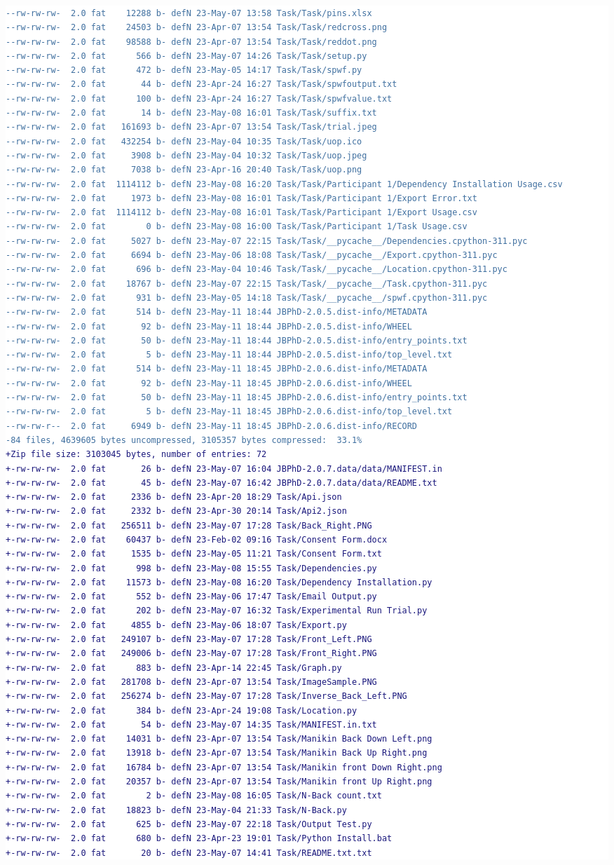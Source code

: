 ```diff
--rw-rw-rw-  2.0 fat    12288 b- defN 23-May-07 13:58 Task/Task/pins.xlsx
--rw-rw-rw-  2.0 fat    24503 b- defN 23-Apr-07 13:54 Task/Task/redcross.png
--rw-rw-rw-  2.0 fat    98588 b- defN 23-Apr-07 13:54 Task/Task/reddot.png
--rw-rw-rw-  2.0 fat      566 b- defN 23-May-07 14:26 Task/Task/setup.py
--rw-rw-rw-  2.0 fat      472 b- defN 23-May-05 14:17 Task/Task/spwf.py
--rw-rw-rw-  2.0 fat       44 b- defN 23-Apr-24 16:27 Task/Task/spwfoutput.txt
--rw-rw-rw-  2.0 fat      100 b- defN 23-Apr-24 16:27 Task/Task/spwfvalue.txt
--rw-rw-rw-  2.0 fat       14 b- defN 23-May-08 16:01 Task/Task/suffix.txt
--rw-rw-rw-  2.0 fat   161693 b- defN 23-Apr-07 13:54 Task/Task/trial.jpeg
--rw-rw-rw-  2.0 fat   432254 b- defN 23-May-04 10:35 Task/Task/uop.ico
--rw-rw-rw-  2.0 fat     3908 b- defN 23-May-04 10:32 Task/Task/uop.jpeg
--rw-rw-rw-  2.0 fat     7038 b- defN 23-Apr-16 20:40 Task/Task/uop.png
--rw-rw-rw-  2.0 fat  1114112 b- defN 23-May-08 16:20 Task/Task/Participant 1/Dependency Installation Usage.csv
--rw-rw-rw-  2.0 fat     1973 b- defN 23-May-08 16:01 Task/Task/Participant 1/Export Error.txt
--rw-rw-rw-  2.0 fat  1114112 b- defN 23-May-08 16:01 Task/Task/Participant 1/Export Usage.csv
--rw-rw-rw-  2.0 fat        0 b- defN 23-May-08 16:00 Task/Task/Participant 1/Task Usage.csv
--rw-rw-rw-  2.0 fat     5027 b- defN 23-May-07 22:15 Task/Task/__pycache__/Dependencies.cpython-311.pyc
--rw-rw-rw-  2.0 fat     6694 b- defN 23-May-06 18:08 Task/Task/__pycache__/Export.cpython-311.pyc
--rw-rw-rw-  2.0 fat      696 b- defN 23-May-04 10:46 Task/Task/__pycache__/Location.cpython-311.pyc
--rw-rw-rw-  2.0 fat    18767 b- defN 23-May-07 22:15 Task/Task/__pycache__/Task.cpython-311.pyc
--rw-rw-rw-  2.0 fat      931 b- defN 23-May-05 14:18 Task/Task/__pycache__/spwf.cpython-311.pyc
--rw-rw-rw-  2.0 fat      514 b- defN 23-May-11 18:44 JBPhD-2.0.5.dist-info/METADATA
--rw-rw-rw-  2.0 fat       92 b- defN 23-May-11 18:44 JBPhD-2.0.5.dist-info/WHEEL
--rw-rw-rw-  2.0 fat       50 b- defN 23-May-11 18:44 JBPhD-2.0.5.dist-info/entry_points.txt
--rw-rw-rw-  2.0 fat        5 b- defN 23-May-11 18:44 JBPhD-2.0.5.dist-info/top_level.txt
--rw-rw-rw-  2.0 fat      514 b- defN 23-May-11 18:45 JBPhD-2.0.6.dist-info/METADATA
--rw-rw-rw-  2.0 fat       92 b- defN 23-May-11 18:45 JBPhD-2.0.6.dist-info/WHEEL
--rw-rw-rw-  2.0 fat       50 b- defN 23-May-11 18:45 JBPhD-2.0.6.dist-info/entry_points.txt
--rw-rw-rw-  2.0 fat        5 b- defN 23-May-11 18:45 JBPhD-2.0.6.dist-info/top_level.txt
--rw-rw-r--  2.0 fat     6949 b- defN 23-May-11 18:45 JBPhD-2.0.6.dist-info/RECORD
-84 files, 4639605 bytes uncompressed, 3105357 bytes compressed:  33.1%
+Zip file size: 3103045 bytes, number of entries: 72
+-rw-rw-rw-  2.0 fat       26 b- defN 23-May-07 16:04 JBPhD-2.0.7.data/data/MANIFEST.in
+-rw-rw-rw-  2.0 fat       45 b- defN 23-May-07 16:42 JBPhD-2.0.7.data/data/README.txt
+-rw-rw-rw-  2.0 fat     2336 b- defN 23-Apr-20 18:29 Task/Api.json
+-rw-rw-rw-  2.0 fat     2332 b- defN 23-Apr-30 20:14 Task/Api2.json
+-rw-rw-rw-  2.0 fat   256511 b- defN 23-May-07 17:28 Task/Back_Right.PNG
+-rw-rw-rw-  2.0 fat    60437 b- defN 23-Feb-02 09:16 Task/Consent Form.docx
+-rw-rw-rw-  2.0 fat     1535 b- defN 23-May-05 11:21 Task/Consent Form.txt
+-rw-rw-rw-  2.0 fat      998 b- defN 23-May-08 15:55 Task/Dependencies.py
+-rw-rw-rw-  2.0 fat    11573 b- defN 23-May-08 16:20 Task/Dependency Installation.py
+-rw-rw-rw-  2.0 fat      552 b- defN 23-May-06 17:47 Task/Email Output.py
+-rw-rw-rw-  2.0 fat      202 b- defN 23-May-07 16:32 Task/Experimental Run Trial.py
+-rw-rw-rw-  2.0 fat     4855 b- defN 23-May-06 18:07 Task/Export.py
+-rw-rw-rw-  2.0 fat   249107 b- defN 23-May-07 17:28 Task/Front_Left.PNG
+-rw-rw-rw-  2.0 fat   249006 b- defN 23-May-07 17:28 Task/Front_Right.PNG
+-rw-rw-rw-  2.0 fat      883 b- defN 23-Apr-14 22:45 Task/Graph.py
+-rw-rw-rw-  2.0 fat   281708 b- defN 23-Apr-07 13:54 Task/ImageSample.PNG
+-rw-rw-rw-  2.0 fat   256274 b- defN 23-May-07 17:28 Task/Inverse_Back_Left.PNG
+-rw-rw-rw-  2.0 fat      384 b- defN 23-Apr-24 19:08 Task/Location.py
+-rw-rw-rw-  2.0 fat       54 b- defN 23-May-07 14:35 Task/MANIFEST.in.txt
+-rw-rw-rw-  2.0 fat    14031 b- defN 23-Apr-07 13:54 Task/Manikin Back Down Left.png
+-rw-rw-rw-  2.0 fat    13918 b- defN 23-Apr-07 13:54 Task/Manikin Back Up Right.png
+-rw-rw-rw-  2.0 fat    16784 b- defN 23-Apr-07 13:54 Task/Manikin front Down Right.png
+-rw-rw-rw-  2.0 fat    20357 b- defN 23-Apr-07 13:54 Task/Manikin front Up Right.png
+-rw-rw-rw-  2.0 fat        2 b- defN 23-May-08 16:05 Task/N-Back count.txt
+-rw-rw-rw-  2.0 fat    18823 b- defN 23-May-04 21:33 Task/N-Back.py
+-rw-rw-rw-  2.0 fat      625 b- defN 23-May-07 22:18 Task/Output Test.py
+-rw-rw-rw-  2.0 fat      680 b- defN 23-Apr-23 19:01 Task/Python Install.bat
+-rw-rw-rw-  2.0 fat       20 b- defN 23-May-07 14:41 Task/README.txt.txt
```